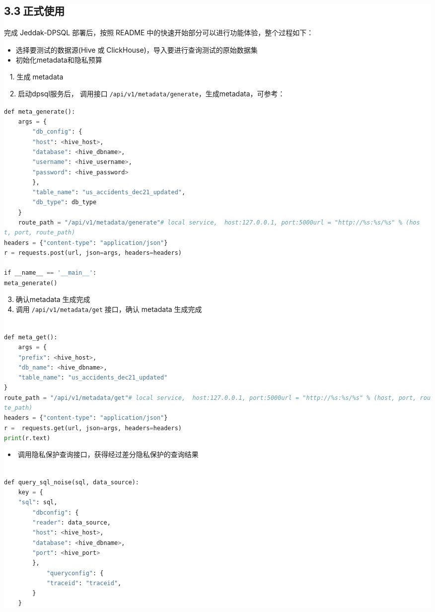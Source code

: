 3.3 正式使用
--------

完成 Jeddak-DPSQL 部署后，按照 README 中的快速开始部分可以进行功能体验，整个过程如下：

*   选择要测试的数据源(Hive 或 ClickHouse)，导入要进行查询测试的原始数据集
*   初始化metadata和隐私预算

   1. 生成 metadata

   2. 启动dpsql服务后， 调用接口 `/api/v1/metadata/generate`，生成metadata，可参考：

```python
def meta_generate():
    args = {
        "db_config": {
        "host": <hive_host>,
        "database": <hive_dbname>,
        "username": <hive_username>,
        "password": <hive_password>
        },
        "table_name": "us_accidents_dec21_updated",
        "db_type": db_type
    }
    route_path = "/api/v1/metadata/generate"# local service,  host:127.0.0.1, port:5000url = "http://%s:%s/%s" % (host, port, route_path)
headers = {"content-type": "application/json"}
r = requests.post(url, json=args, headers=headers)

if __name__ == '__main__':
meta_generate()
```

3.  确认metadata 生成完成
4.  调用 `/api/v1/metadata/get` 接口，确认 metadata 生成完成

```python

def meta_get():
    args = {
    "prefix": <hive_host>,
    "db_name": <hive_dbname>,
    "table_name": "us_accidents_dec21_updated"
}
route_path = "/api/v1/metadata/get"# local service,  host:127.0.0.1, port:5000url = "http://%s:%s/%s" % (host, port, route_path)
headers = {"content-type": "application/json"}
r =  requests.get(url, json=args, headers=headers)
print(r.text)
```

*    调用隐私保护查询接口，获得经过差分隐私保护的查询结果

```python

def query_sql_noise(sql, data_source):
    key = {
    "sql": sql,
        "dbconfig": {
        "reader": data_source,
        "host": <hive_host>,
        "database": <hive_dbname>,
        "port": <hive_port>
        },
            "queryconfig": {
            "traceid": "traceid",
        }
    }
```
